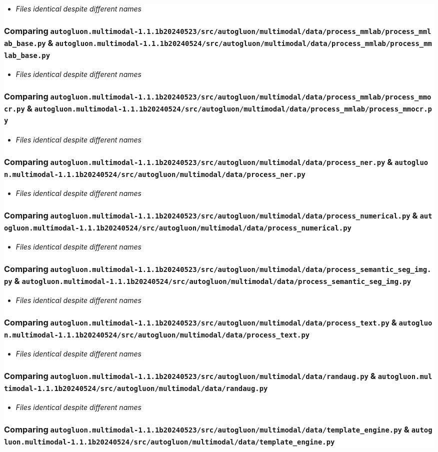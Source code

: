  * *Files identical despite different names*

### Comparing `autogluon.multimodal-1.1.1b20240523/src/autogluon/multimodal/data/process_mmlab/process_mmlab_base.py` & `autogluon.multimodal-1.1.1b20240524/src/autogluon/multimodal/data/process_mmlab/process_mmlab_base.py`

 * *Files identical despite different names*

### Comparing `autogluon.multimodal-1.1.1b20240523/src/autogluon/multimodal/data/process_mmlab/process_mmocr.py` & `autogluon.multimodal-1.1.1b20240524/src/autogluon/multimodal/data/process_mmlab/process_mmocr.py`

 * *Files identical despite different names*

### Comparing `autogluon.multimodal-1.1.1b20240523/src/autogluon/multimodal/data/process_ner.py` & `autogluon.multimodal-1.1.1b20240524/src/autogluon/multimodal/data/process_ner.py`

 * *Files identical despite different names*

### Comparing `autogluon.multimodal-1.1.1b20240523/src/autogluon/multimodal/data/process_numerical.py` & `autogluon.multimodal-1.1.1b20240524/src/autogluon/multimodal/data/process_numerical.py`

 * *Files identical despite different names*

### Comparing `autogluon.multimodal-1.1.1b20240523/src/autogluon/multimodal/data/process_semantic_seg_img.py` & `autogluon.multimodal-1.1.1b20240524/src/autogluon/multimodal/data/process_semantic_seg_img.py`

 * *Files identical despite different names*

### Comparing `autogluon.multimodal-1.1.1b20240523/src/autogluon/multimodal/data/process_text.py` & `autogluon.multimodal-1.1.1b20240524/src/autogluon/multimodal/data/process_text.py`

 * *Files identical despite different names*

### Comparing `autogluon.multimodal-1.1.1b20240523/src/autogluon/multimodal/data/randaug.py` & `autogluon.multimodal-1.1.1b20240524/src/autogluon/multimodal/data/randaug.py`

 * *Files identical despite different names*

### Comparing `autogluon.multimodal-1.1.1b20240523/src/autogluon/multimodal/data/template_engine.py` & `autogluon.multimodal-1.1.1b20240524/src/autogluon/multimodal/data/template_engine.py`
